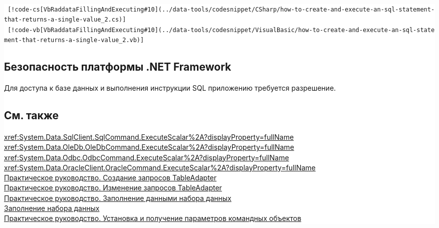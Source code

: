      [!code-cs[VbRaddataFillingAndExecuting#10](../data-tools/codesnippet/CSharp/how-to-create-and-execute-an-sql-statement-that-returns-a-single-value_2.cs)]
     [!code-vb[VbRaddataFillingAndExecuting#10](../data-tools/codesnippet/VisualBasic/how-to-create-and-execute-an-sql-statement-that-returns-a-single-value_2.vb)]  
  
## Безопасность платформы .NET Framework  
 Для доступа к базе данных и выполнения инструкции SQL приложению требуется разрешение.  
  
## См. также  
 <xref:System.Data.SqlClient.SqlCommand.ExecuteScalar%2A?displayProperty=fullName>   
 <xref:System.Data.OleDb.OleDbCommand.ExecuteScalar%2A?displayProperty=fullName>   
 <xref:System.Data.Odbc.OdbcCommand.ExecuteScalar%2A?displayProperty=fullName>   
 <xref:System.Data.OracleClient.OracleCommand.ExecuteScalar%2A?displayProperty=fullName>   
 [Практическое руководство. Создание запросов TableAdapter](../data-tools/how-to-create-tableadapter-queries.md)   
 [Практическое руководство. Изменение запросов TableAdapter](../data-tools/how-to-edit-tableadapter-queries.md)   
 [Практическое руководство. Заполнение данными набора данных](../data-tools/how-to-fill-a-dataset-with-data.md)   
 [Заполнение набора данных](../data-tools/fill-datasets-by-using-tableadapters.md)   
 [Практическое руководство. Установка и получение параметров командных объектов](../Topic/How%20to:%20Set%20and%20Get%20Parameters%20for%20Command%20Objects.md)